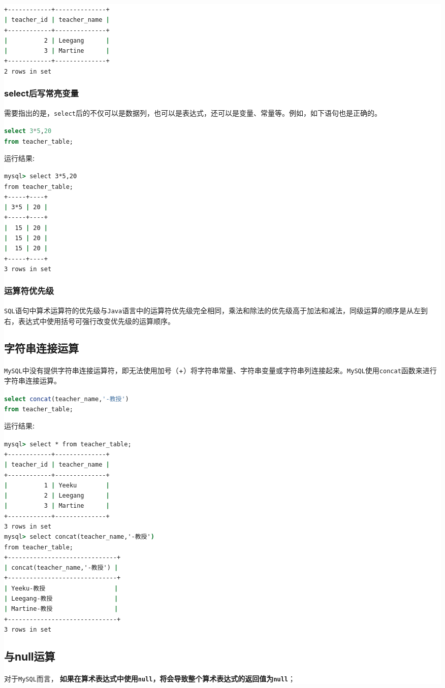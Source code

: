 ```cmd
+------------+--------------+
| teacher_id | teacher_name |
+------------+--------------+
|          2 | Leegang      |
|          3 | Martine      |
+------------+--------------+
2 rows in set

```
### select后写常亮变量 ###
需要指出的是，`select`后的不仅可以是数据列，也可以是表达式，还可以是变量、常量等。例如，如下语句也是正确的。
```sql
select 3*5,20
from teacher_table;
```
运行结果:
```cmd
mysql> select 3*5,20
from teacher_table;
+-----+----+
| 3*5 | 20 |
+-----+----+
|  15 | 20 |
|  15 | 20 |
|  15 | 20 |
+-----+----+
3 rows in set
```
### 运算符优先级 ###
`SQL`语句中算术运算符的优先级与`Java`语言中的运算符优先级完全相同，乘法和除法的优先级高于加法和减法，同级运算的顺序是从左到右，表达式中使用括号可强行改变优先级的运算顺序。
## 字符串连接运算 ##
`MySQL`中没有提供字符串连接运算符，即无法使用加号（+）将字符串常量、字符串变量或字符串列连接起来。`MySQL`使用`concat`函数来进行字符串连接运算。
```sql
select concat(teacher_name,'-教授')
from teacher_table;
```
运行结果:
```cmd
mysql> select * from teacher_table;
+------------+--------------+
| teacher_id | teacher_name |
+------------+--------------+
|          1 | Yeeku        |
|          2 | Leegang      |
|          3 | Martine      |
+------------+--------------+
3 rows in set
mysql> select concat(teacher_name,'-教授')
from teacher_table;
+------------------------------+
| concat(teacher_name,'-教授') |
+------------------------------+
| Yeeku-教授                   |
| Leegang-教授                 |
| Martine-教授                 |
+------------------------------+
3 rows in set
```
## 与null运算 ##
对于`MySQL`而言，
**如果在算术表达式中使用`null`，将会导致整个算术表达式的返回值为`null`**；